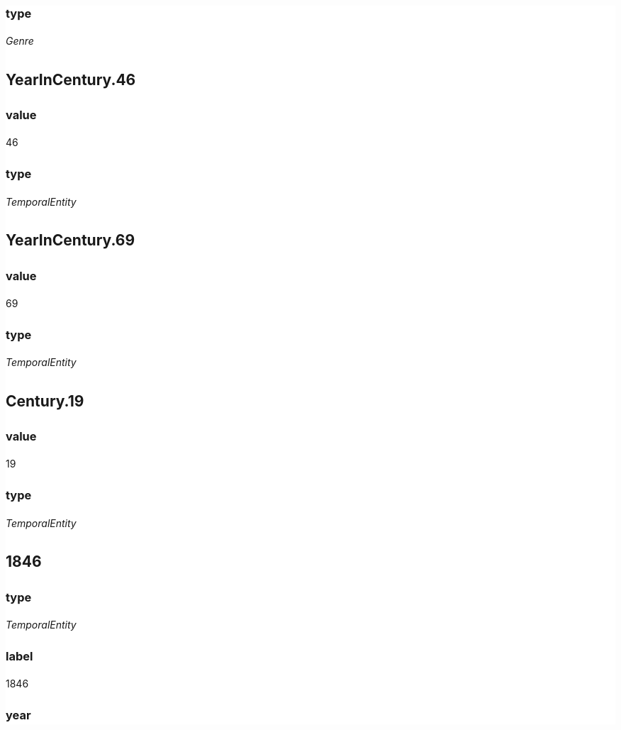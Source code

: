 ### type


*Genre*

## YearInCentury.46

### value


46

### type


*TemporalEntity*

## YearInCentury.69

### value


69

### type


*TemporalEntity*

## Century.19

### value


19

### type


*TemporalEntity*

## 1846

### type


*TemporalEntity*

### label


1846

### year
